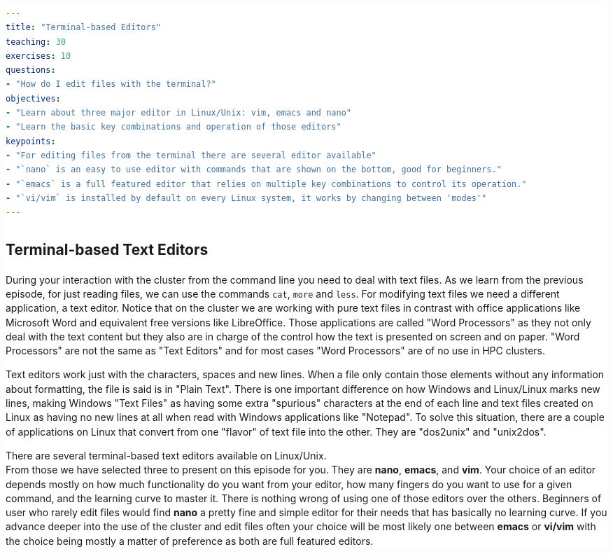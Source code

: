 ```yaml
---
title: "Terminal-based Editors"
teaching: 30
exercises: 10
questions:
- "How do I edit files with the terminal?"
objectives:
- "Learn about three major editor in Linux/Unix: vim, emacs and nano"
- "Learn the basic key combinations and operation of those editors"
keypoints:
- "For editing files from the terminal there are several editor available"
- "`nano` is an easy to use editor with commands that are shown on the bottom, good for beginners."
- "`emacs` is a full featured editor that relies on multiple key combinations to control its operation."
- "`vi/vim` is installed by default on every Linux system, it works by changing between 'modes'"
---
```


## Terminal-based Text Editors

<iframe width="560" height="315" src="https://www.youtube.com/embed/S6Qa2raf30o" frameborder="0" allow="accelerometer; autoplay; encrypted-media; gyroscope; picture-in-picture" allowfullscreen></iframe>

During your interaction with the cluster from the command line you need to deal with text files.
As we learn from the previous episode, for just reading files, we can use the commands `cat`, `more` and `less`.
For modifying text files we need a different application, a text editor. Notice that on the cluster we are working with pure text files in contrast with office applications like Microsoft Word and equivalent free versions like LibreOffice. Those applications are called "Word Processors" as they not only deal with the text content but they also are in charge of the control how the text is presented on screen and on paper. "Word Processors" are not the same as "Text Editors" and for most cases "Word Processors" are of no use in HPC clusters.

Text editors work just with the characters, spaces and new lines. When a file only contain those elements without any information about formatting, the file is said is in "Plain Text". There is one important difference on how Windows and Linux/Linux marks new lines, making Windows "Text Files" as having some extra "spurious" characters at the end of each line and text files created on Linux as having no new lines at all when read with Windows applications like "Notepad".
To solve this situation, there are a couple of applications on Linux that convert from one "flavor" of text file into the other. They are "dos2unix" and "unix2dos".

There are several terminal-based text editors available on Linux/Unix.  
From those we have selected three to present on this episode for you.
They are  **nano**, **emacs**, and **vim**.
Your choice of an editor depends mostly on how much functionality do you want from your editor,
how many fingers do you want to use for a given command, and the learning curve to master it.
There is nothing wrong of using one of those editors over the others. Beginners of user who rarely edit files would find **nano** a pretty fine and simple editor for their needs that has basically no learning curve. If you advance deeper into the use of the cluster and edit files often your choice will be most likely one between **emacs** or **vi/vim** with the choice being mostly a matter of preference as both are full featured editors.
